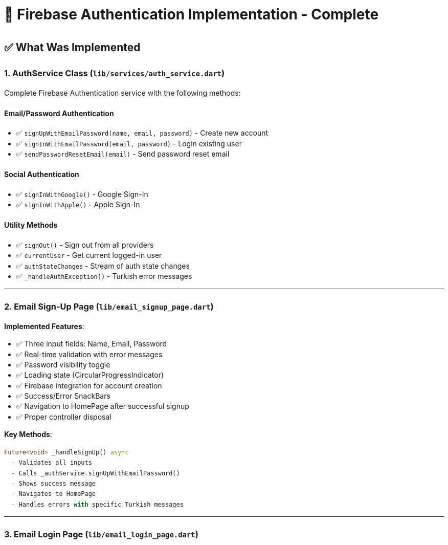 # 🔐 Firebase Authentication Implementation - Complete

## ✅ What Was Implemented

### 1. **AuthService Class** (`lib/services/auth_service.dart`)
Complete Firebase Authentication service with the following methods:

#### Email/Password Authentication
- ✅ `signUpWithEmailPassword(name, email, password)` - Create new account
- ✅ `signInWithEmailPassword(email, password)` - Login existing user
- ✅ `sendPasswordResetEmail(email)` - Send password reset email

#### Social Authentication
- ✅ `signInWithGoogle()` - Google Sign-In
- ✅ `signInWithApple()` - Apple Sign-In

#### Utility Methods
- ✅ `signOut()` - Sign out from all providers
- ✅ `currentUser` - Get current logged-in user
- ✅ `authStateChanges` - Stream of auth state changes
- ✅ `_handleAuthException()` - Turkish error messages

---

### 2. **Email Sign-Up Page** (`lib/email_signup_page.dart`)

**Implemented Features**:
- ✅ Three input fields: Name, Email, Password
- ✅ Real-time validation with error messages
- ✅ Password visibility toggle
- ✅ Loading state (CircularProgressIndicator)
- ✅ Firebase integration for account creation
- ✅ Success/Error SnackBars
- ✅ Navigation to HomePage after successful signup
- ✅ Proper controller disposal

**Key Methods**:
```dart
Future<void> _handleSignUp() async
  - Validates all inputs
  - Calls _authService.signUpWithEmailPassword()
  - Shows success message
  - Navigates to HomePage
  - Handles errors with specific Turkish messages
```

---

### 3. **Email Login Page** (`lib/email_login_page.dart`)
